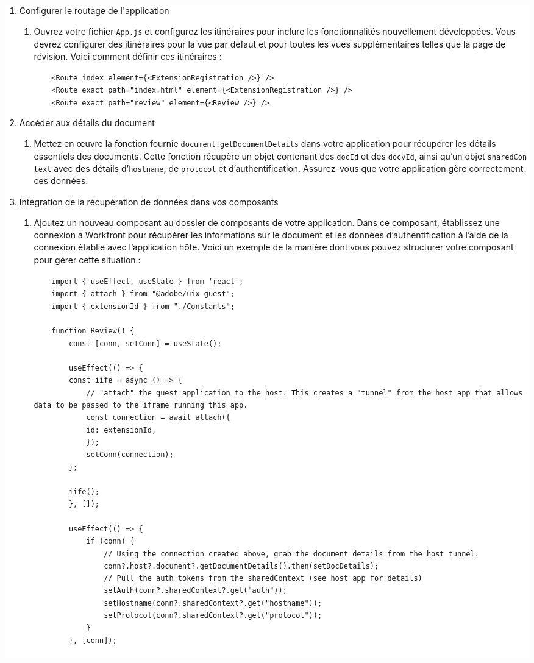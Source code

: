 1. Configurer le routage de l&#39;application
   1. Ouvrez votre fichier `App.js` et configurez les itinéraires pour inclure les fonctionnalités nouvellement développées. Vous devrez configurer des itinéraires pour la vue par défaut et pour toutes les vues supplémentaires telles que la page de révision. Voici comment définir ces itinéraires :

      ```
          <Route index element={<ExtensionRegistration />} />
          <Route exact path="index.html" element={<ExtensionRegistration />} />
          <Route exact path="review" element={<Review />} />
      ```

1. Accéder aux détails du document
   1. Mettez en œuvre la fonction fournie `document.getDocumentDetails` dans votre application pour récupérer les détails essentiels des documents. Cette fonction récupère un objet contenant des `docId` et des `docvId`, ainsi qu’un objet `sharedContext` avec des détails d’`hostname`, de `protocol` et d’authentification. Assurez-vous que votre application gère correctement ces données.

1. Intégration de la récupération de données dans vos composants
   1. Ajoutez un nouveau composant au dossier de composants de votre application. Dans ce composant, établissez une connexion à Workfront pour récupérer les informations sur le document et les données d’authentification à l’aide de la connexion établie avec l’application hôte. Voici un exemple de la manière dont vous pouvez structurer votre composant pour gérer cette situation :

      ```
          import { useEffect, useState } from 'react';
          import { attach } from "@adobe/uix-guest";
          import { extensionId } from "./Constants";
      
          function Review() {
              const [conn, setConn] = useState();
      
              useEffect(() => {
              const iife = async () => {
                  // "attach" the guest application to the host. This creates a "tunnel" from the host app that allows data to be passed to the iframe running this app.
                  const connection = await attach({
                  id: extensionId,
                  });
                  setConn(connection);
              };
      
              iife();
              }, []);
      
              useEffect(() => {
                  if (conn) {
                      // Using the connection created above, grab the document details from the host tunnel.
                      conn?.host?.document?.getDocumentDetails().then(setDocDetails);
                      // Pull the auth tokens from the sharedContext (see host app for details)
                      setAuth(conn?.sharedContext?.get("auth"));
                      setHostname(conn?.sharedContext?.get("hostname"));
                      setProtocol(conn?.sharedContext?.get("protocol"));
                  }
              }, [conn]);
      